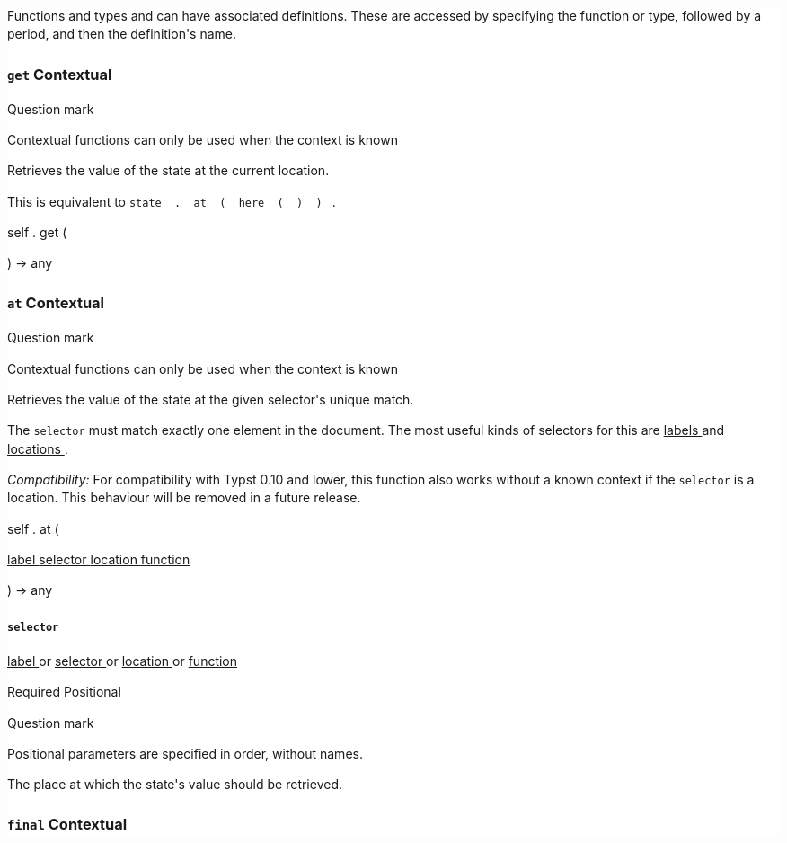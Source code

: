 Functions and types and can have associated definitions. These are accessed by
specifying the function or type, followed by a period, and then the
definition's name.

###  ` get ` Contextual

Question mark

Contextual functions can only be used when the context is known

Retrieves the value of the state at the current location.

This is equivalent to ` state  .  at  (  here  (  )  )  ` .

self  .  get  (

)  -> any

###  ` at ` Contextual

Question mark

Contextual functions can only be used when the context is known

Retrieves the value of the state at the given selector's unique match.

The ` selector ` must match exactly one element in the document. The most
useful kinds of selectors for this are [ labels
](/docs/reference/foundations/label/) and [ locations
](/docs/reference/introspection/location/) .

_Compatibility:_ For compatibility with Typst 0.10 and lower, this function
also works without a known context if the ` selector ` is a location. This
behaviour will be removed in a future release.

self  .  at  (

[ label ](/docs/reference/foundations/label/) [ selector
](/docs/reference/foundations/selector/) [ location
](/docs/reference/introspection/location/) [ function
](/docs/reference/foundations/function/)

)  -> any

####  ` selector `

[ label ](/docs/reference/foundations/label/) or  [ selector
](/docs/reference/foundations/selector/) or  [ location
](/docs/reference/introspection/location/) or  [ function
](/docs/reference/foundations/function/)

Required  Positional

Question mark

Positional parameters are specified in order, without names.

The place at which the state's value should be retrieved.

###  ` final ` Contextual
